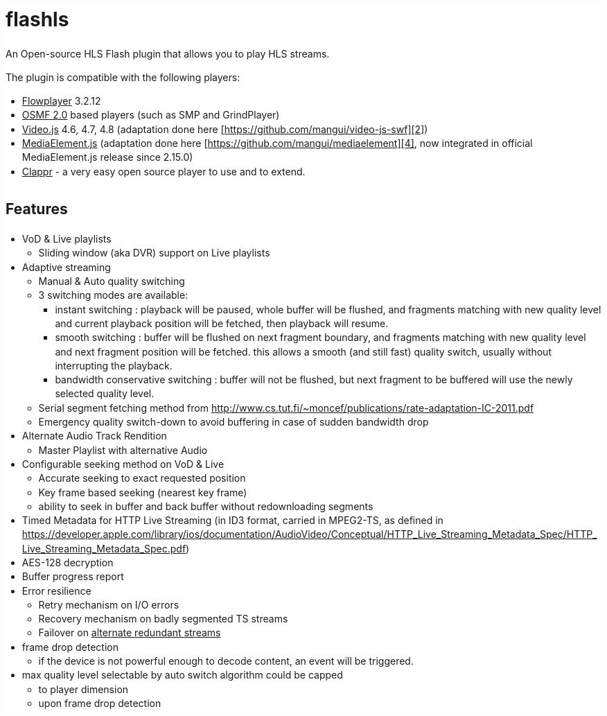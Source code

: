 # flashls

An Open-source HLS Flash plugin that allows you to play HLS streams.

The plugin is compatible with the following players:

  - [Flowplayer](#flowplayer) 3.2.12
  - [OSMF 2.0](#strobe-media-playback-smp-and-other-osmf-based-players) based players (such as SMP and GrindPlayer)
  - [Video.js][1] 4.6, 4.7, 4.8 (adaptation done here [https://github.com/mangui/video-js-swf][2])
  - [MediaElement.js][3] (adaptation done here [https://github.com/mangui/mediaelement][4], now integrated in official MediaElement.js release since 2.15.0)
  - [Clappr](https://github.com/globocom/clappr) - a very easy open source player to use and to extend.

## Features

  - VoD & Live playlists
    - Sliding window (aka DVR) support on Live playlists
  - Adaptive streaming
    - Manual & Auto quality switching
    - 3 switching modes are available:
      - instant switching : playback will be paused, whole buffer will be flushed, and fragments matching with new quality level and current playback position will be fetched, then playback will resume.
      - smooth switching : buffer will be flushed on next fragment boundary, and fragments matching with new quality level and next fragment position will be fetched. this allows a smooth (and still fast) quality switch, usually without interrupting the playback.
      - bandwidth conservative switching : buffer will not be flushed, but next fragment to be buffered will use the newly selected quality level.
    - Serial segment fetching method from http://www.cs.tut.fi/~moncef/publications/rate-adaptation-IC-2011.pdf
    - Emergency quality switch-down to avoid buffering in case of sudden bandwidth drop
  - Alternate Audio Track Rendition
    - Master Playlist with alternative Audio
  - Configurable seeking method on VoD & Live
    - Accurate seeking to exact requested position
    - Key frame based seeking (nearest key frame)
    - ability to seek in buffer and back buffer without redownloading segments
  - Timed Metadata for HTTP Live Streaming (in ID3 format, carried in MPEG2-TS, as defined in https://developer.apple.com/library/ios/documentation/AudioVideo/Conceptual/HTTP_Live_Streaming_Metadata_Spec/HTTP_Live_Streaming_Metadata_Spec.pdf)
  - AES-128 decryption
  - Buffer progress report
  - Error resilience
    - Retry mechanism on I/O errors
    - Recovery mechanism on badly segmented TS streams
    - Failover on [alternate redundant streams](https://developer.apple.com/library/ios/documentation/networkinginternet/conceptual/streamingmediaguide/UsingHTTPLiveStreaming/UsingHTTPLiveStreaming.html#//apple_ref/doc/uid/TP40008332-CH102-SW22)
  - frame drop detection
    -  if the device is not powerful enough to decode content, an event will be triggered.
  - max quality level selectable by auto switch algorithm could be capped
    - to player dimension
    - upon frame drop detection


[master]: https://github.com/mangui/flashls/tree/master
[dev]: https://github.com/mangui/flashls/tree/dev
  [1]: http://www.videojs.com
  [2]: https://github.com/mangui/video-js-swf
  [3]: http://mediaelementjs.com
  [4]: https://github.com/mangui/mediaelement